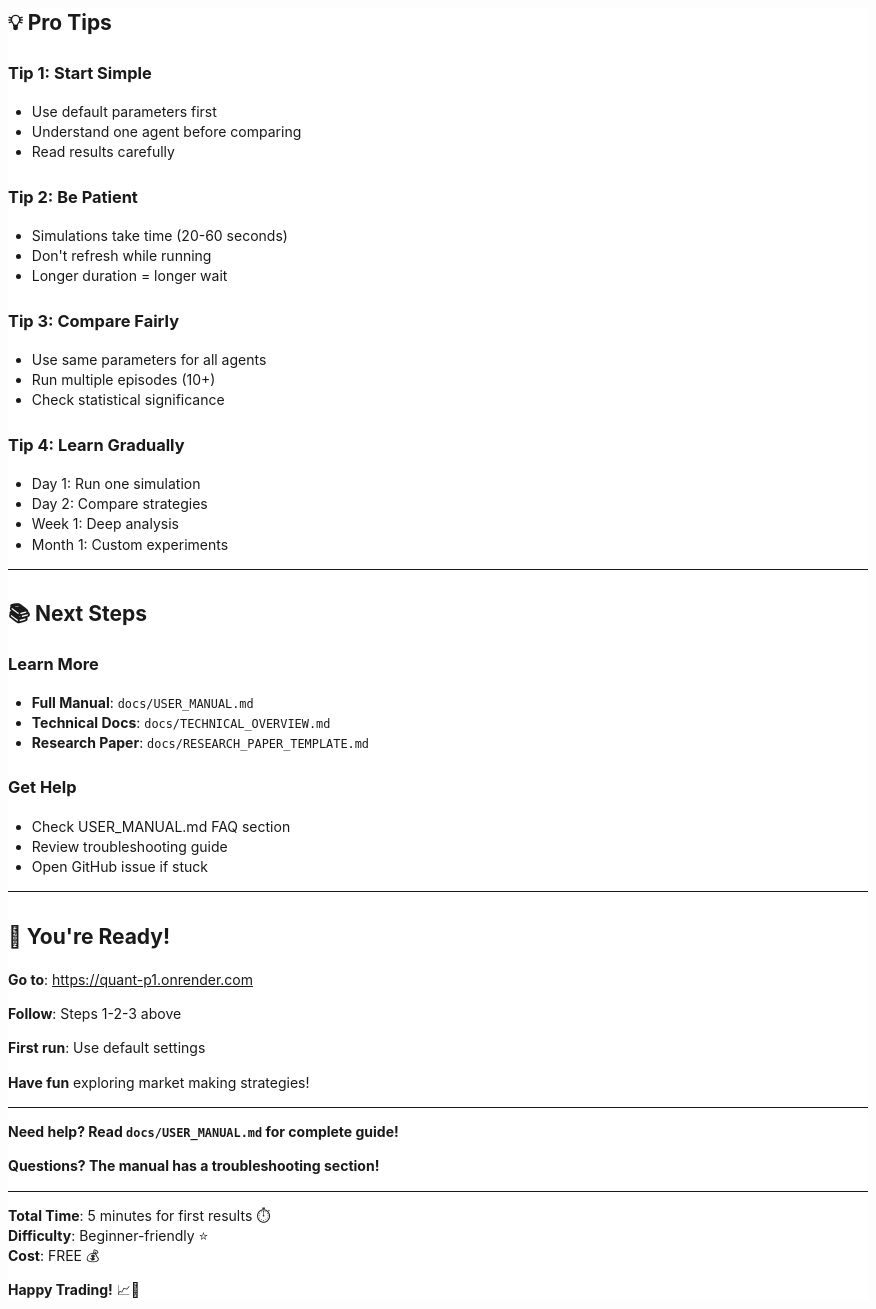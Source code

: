 ## 💡 Pro Tips

### Tip 1: Start Simple
- Use default parameters first
- Understand one agent before comparing
- Read results carefully

### Tip 2: Be Patient
- Simulations take time (20-60 seconds)
- Don't refresh while running
- Longer duration = longer wait

### Tip 3: Compare Fairly
- Use same parameters for all agents
- Run multiple episodes (10+)
- Check statistical significance

### Tip 4: Learn Gradually
- Day 1: Run one simulation
- Day 2: Compare strategies
- Week 1: Deep analysis
- Month 1: Custom experiments

---

## 📚 Next Steps

### Learn More
- **Full Manual**: `docs/USER_MANUAL.md`
- **Technical Docs**: `docs/TECHNICAL_OVERVIEW.md`
- **Research Paper**: `docs/RESEARCH_PAPER_TEMPLATE.md`

### Get Help
- Check USER_MANUAL.md FAQ section
- Review troubleshooting guide
- Open GitHub issue if stuck

---

## 🎉 You're Ready!

**Go to**: https://quant-p1.onrender.com

**Follow**: Steps 1-2-3 above

**First run**: Use default settings

**Have fun** exploring market making strategies!

---

**Need help? Read `docs/USER_MANUAL.md` for complete guide!**

**Questions? The manual has a troubleshooting section!**

---

**Total Time**: 5 minutes for first results ⏱️  
**Difficulty**: Beginner-friendly ⭐  
**Cost**: FREE 💰

**Happy Trading!** 📈🚀
